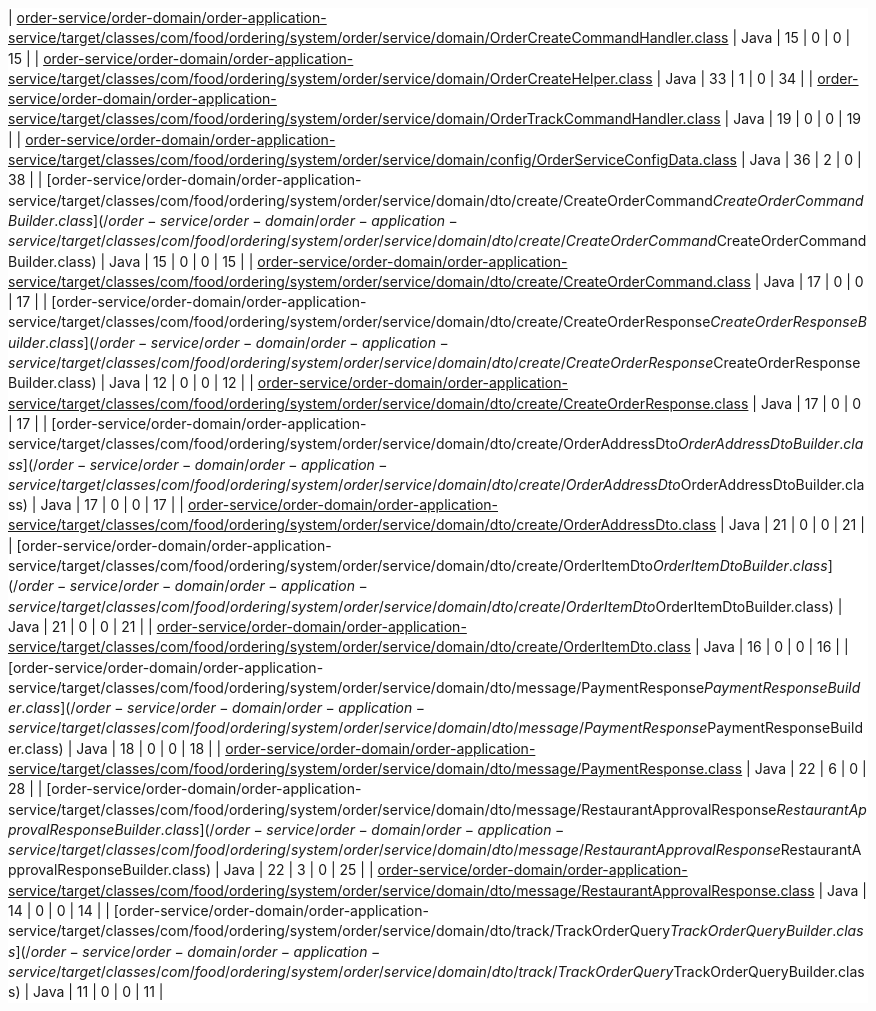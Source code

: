 | [order-service/order-domain/order-application-service/target/classes/com/food/ordering/system/order/service/domain/OrderCreateCommandHandler.class](/order-service/order-domain/order-application-service/target/classes/com/food/ordering/system/order/service/domain/OrderCreateCommandHandler.class) | Java | 15 | 0 | 0 | 15 |
| [order-service/order-domain/order-application-service/target/classes/com/food/ordering/system/order/service/domain/OrderCreateHelper.class](/order-service/order-domain/order-application-service/target/classes/com/food/ordering/system/order/service/domain/OrderCreateHelper.class) | Java | 33 | 1 | 0 | 34 |
| [order-service/order-domain/order-application-service/target/classes/com/food/ordering/system/order/service/domain/OrderTrackCommandHandler.class](/order-service/order-domain/order-application-service/target/classes/com/food/ordering/system/order/service/domain/OrderTrackCommandHandler.class) | Java | 19 | 0 | 0 | 19 |
| [order-service/order-domain/order-application-service/target/classes/com/food/ordering/system/order/service/domain/config/OrderServiceConfigData.class](/order-service/order-domain/order-application-service/target/classes/com/food/ordering/system/order/service/domain/config/OrderServiceConfigData.class) | Java | 36 | 2 | 0 | 38 |
| [order-service/order-domain/order-application-service/target/classes/com/food/ordering/system/order/service/domain/dto/create/CreateOrderCommand$CreateOrderCommandBuilder.class](/order-service/order-domain/order-application-service/target/classes/com/food/ordering/system/order/service/domain/dto/create/CreateOrderCommand$CreateOrderCommandBuilder.class) | Java | 15 | 0 | 0 | 15 |
| [order-service/order-domain/order-application-service/target/classes/com/food/ordering/system/order/service/domain/dto/create/CreateOrderCommand.class](/order-service/order-domain/order-application-service/target/classes/com/food/ordering/system/order/service/domain/dto/create/CreateOrderCommand.class) | Java | 17 | 0 | 0 | 17 |
| [order-service/order-domain/order-application-service/target/classes/com/food/ordering/system/order/service/domain/dto/create/CreateOrderResponse$CreateOrderResponseBuilder.class](/order-service/order-domain/order-application-service/target/classes/com/food/ordering/system/order/service/domain/dto/create/CreateOrderResponse$CreateOrderResponseBuilder.class) | Java | 12 | 0 | 0 | 12 |
| [order-service/order-domain/order-application-service/target/classes/com/food/ordering/system/order/service/domain/dto/create/CreateOrderResponse.class](/order-service/order-domain/order-application-service/target/classes/com/food/ordering/system/order/service/domain/dto/create/CreateOrderResponse.class) | Java | 17 | 0 | 0 | 17 |
| [order-service/order-domain/order-application-service/target/classes/com/food/ordering/system/order/service/domain/dto/create/OrderAddressDto$OrderAddressDtoBuilder.class](/order-service/order-domain/order-application-service/target/classes/com/food/ordering/system/order/service/domain/dto/create/OrderAddressDto$OrderAddressDtoBuilder.class) | Java | 17 | 0 | 0 | 17 |
| [order-service/order-domain/order-application-service/target/classes/com/food/ordering/system/order/service/domain/dto/create/OrderAddressDto.class](/order-service/order-domain/order-application-service/target/classes/com/food/ordering/system/order/service/domain/dto/create/OrderAddressDto.class) | Java | 21 | 0 | 0 | 21 |
| [order-service/order-domain/order-application-service/target/classes/com/food/ordering/system/order/service/domain/dto/create/OrderItemDto$OrderItemDtoBuilder.class](/order-service/order-domain/order-application-service/target/classes/com/food/ordering/system/order/service/domain/dto/create/OrderItemDto$OrderItemDtoBuilder.class) | Java | 21 | 0 | 0 | 21 |
| [order-service/order-domain/order-application-service/target/classes/com/food/ordering/system/order/service/domain/dto/create/OrderItemDto.class](/order-service/order-domain/order-application-service/target/classes/com/food/ordering/system/order/service/domain/dto/create/OrderItemDto.class) | Java | 16 | 0 | 0 | 16 |
| [order-service/order-domain/order-application-service/target/classes/com/food/ordering/system/order/service/domain/dto/message/PaymentResponse$PaymentResponseBuilder.class](/order-service/order-domain/order-application-service/target/classes/com/food/ordering/system/order/service/domain/dto/message/PaymentResponse$PaymentResponseBuilder.class) | Java | 18 | 0 | 0 | 18 |
| [order-service/order-domain/order-application-service/target/classes/com/food/ordering/system/order/service/domain/dto/message/PaymentResponse.class](/order-service/order-domain/order-application-service/target/classes/com/food/ordering/system/order/service/domain/dto/message/PaymentResponse.class) | Java | 22 | 6 | 0 | 28 |
| [order-service/order-domain/order-application-service/target/classes/com/food/ordering/system/order/service/domain/dto/message/RestaurantApprovalResponse$RestaurantApprovalResponseBuilder.class](/order-service/order-domain/order-application-service/target/classes/com/food/ordering/system/order/service/domain/dto/message/RestaurantApprovalResponse$RestaurantApprovalResponseBuilder.class) | Java | 22 | 3 | 0 | 25 |
| [order-service/order-domain/order-application-service/target/classes/com/food/ordering/system/order/service/domain/dto/message/RestaurantApprovalResponse.class](/order-service/order-domain/order-application-service/target/classes/com/food/ordering/system/order/service/domain/dto/message/RestaurantApprovalResponse.class) | Java | 14 | 0 | 0 | 14 |
| [order-service/order-domain/order-application-service/target/classes/com/food/ordering/system/order/service/domain/dto/track/TrackOrderQuery$TrackOrderQueryBuilder.class](/order-service/order-domain/order-application-service/target/classes/com/food/ordering/system/order/service/domain/dto/track/TrackOrderQuery$TrackOrderQueryBuilder.class) | Java | 11 | 0 | 0 | 11 |
